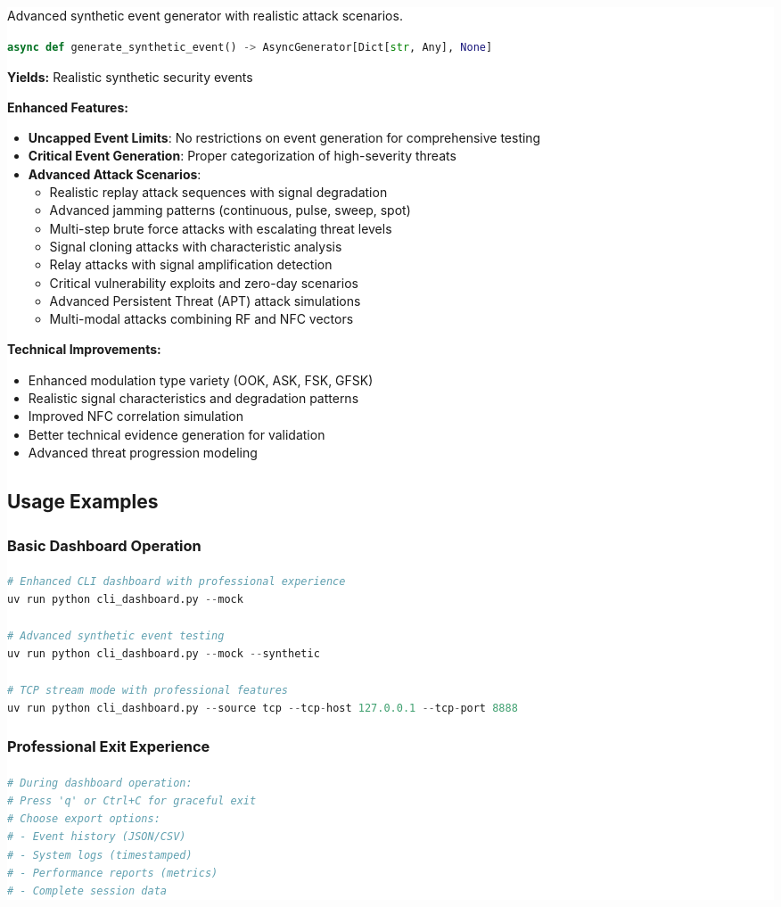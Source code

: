 Advanced synthetic event generator with realistic attack scenarios.

```python
async def generate_synthetic_event() -> AsyncGenerator[Dict[str, Any], None]
```

**Yields:** Realistic synthetic security events

**Enhanced Features:**

- **Uncapped Event Limits**: No restrictions on event generation for comprehensive testing
- **Critical Event Generation**: Proper categorization of high-severity threats
- **Advanced Attack Scenarios**:
  - Realistic replay attack sequences with signal degradation
  - Advanced jamming patterns (continuous, pulse, sweep, spot)
  - Multi-step brute force attacks with escalating threat levels
  - Signal cloning attacks with characteristic analysis
  - Relay attacks with signal amplification detection
  - Critical vulnerability exploits and zero-day scenarios
  - Advanced Persistent Threat (APT) attack simulations
  - Multi-modal attacks combining RF and NFC vectors

**Technical Improvements:**

- Enhanced modulation type variety (OOK, ASK, FSK, GFSK)
- Realistic signal characteristics and degradation patterns
- Improved NFC correlation simulation
- Better technical evidence generation for validation
- Advanced threat progression modeling

## Usage Examples

### Basic Dashboard Operation

```python
# Enhanced CLI dashboard with professional experience
uv run python cli_dashboard.py --mock

# Advanced synthetic event testing
uv run python cli_dashboard.py --mock --synthetic

# TCP stream mode with professional features
uv run python cli_dashboard.py --source tcp --tcp-host 127.0.0.1 --tcp-port 8888
```

### Professional Exit Experience

```python
# During dashboard operation:
# Press 'q' or Ctrl+C for graceful exit
# Choose export options:
# - Event history (JSON/CSV)
# - System logs (timestamped)
# - Performance reports (metrics)
# - Complete session data
```
